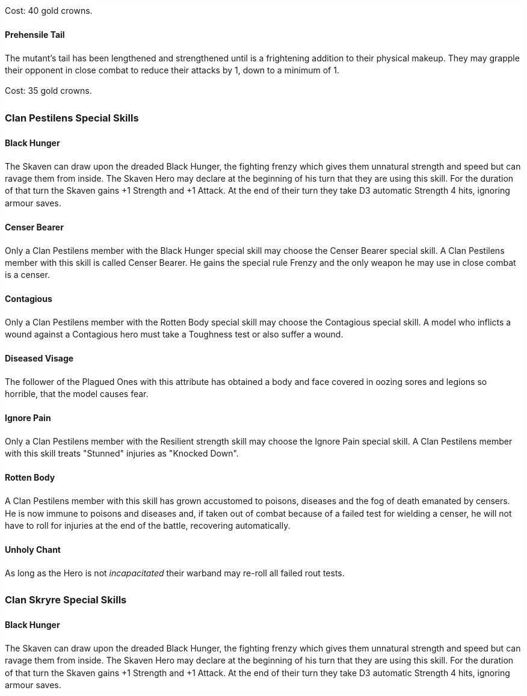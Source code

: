Cost: 40 gold crowns.

#### Prehensile Tail
The mutant’s tail has been lengthened and strengthened until is a frightening addition to their physical makeup. They may grapple their opponent in close combat to reduce their attacks by 1, down to a minimum of 1. 

Cost: 35 gold crowns.


### Clan Pestilens Special Skills

#### Black Hunger
The Skaven can draw upon the dreaded Black Hunger, the fighting frenzy which gives them unnatural strength and speed but can ravage them from inside. The Skaven Hero may declare at the beginning of his turn that they are using this skill. For the duration of that turn the Skaven gains +1 Strength and +1 Attack. At the end of their turn they take D3 automatic Strength 4 hits, ignoring armour saves.

#### Censer Bearer
Only a Clan Pestilens member with the Black Hunger special skill may choose the Censer Bearer special skill. A Clan Pestilens member with this skill is called Censer Bearer. He gains the special rule Frenzy and the only weapon he may use in close combat is a censer.

#### Contagious
Only a Clan Pestilens member with the Rotten Body
special skill may choose the Contagious special skill. A model who inflicts a wound against a Contagious hero must take a Toughness test or also suffer a wound.

#### Diseased Visage
The follower of the Plagued Ones with this attribute has obtained a body and face covered in oozing sores and legions so horrible, that the model causes fear.

#### Ignore Pain
Only a Clan Pestilens member with the Resilient
strength skill may choose the Ignore Pain special skill. A Clan Pestilens member with this skill treats "Stunned" injuries as "Knocked Down".

#### Rotten Body
A Clan Pestilens member with this skill has grown accustomed to poisons, diseases and the fog of death emanated by censers. He is now immune to poisons and diseases and, if taken out of combat because of a failed test for wielding a censer, he will not have to roll for injuries at the end of the battle, recovering automatically.

#### Unholy Chant
As long as the Hero is not _incapacitated_ their warband may re-roll all failed rout tests.
```
```
### Clan Skryre Special Skills

#### Black Hunger
The Skaven can draw upon the dreaded Black Hunger, the fighting frenzy which gives them unnatural strength and speed but can ravage them from inside. The Skaven Hero may declare at the beginning of his turn that they are using this skill. For the duration of that turn the Skaven gains +1 Strength and +1 Attack. At the end of their turn they take D3 automatic Strength 4 hits, ignoring armour saves.
